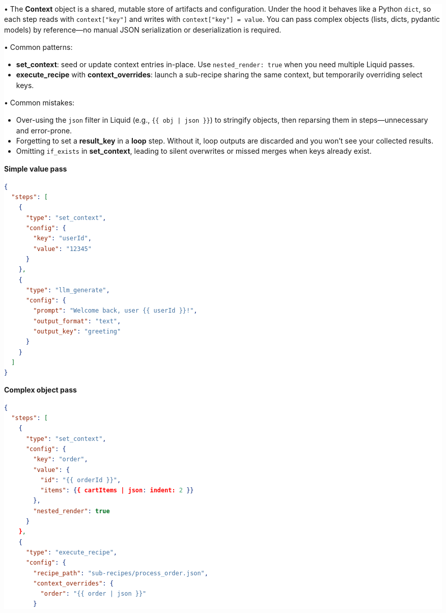 • The **Context** object is a shared, mutable store of artifacts and configuration. Under the hood it behaves like a Python `dict`, so each step reads with `context["key"]` and writes with `context["key"] = value`. You can pass complex objects (lists, dicts, pydantic models) by reference—no manual JSON serialization or deserialization is required.

• Common patterns:

- **set_context**: seed or update context entries in-place. Use `nested_render: true` when you need multiple Liquid passes.
- **execute_recipe** with **context_overrides**: launch a sub-recipe sharing the same context, but temporarily overriding select keys.

• Common mistakes:

- Over-using the `json` filter in Liquid (e.g., `{{ obj | json }}`) to stringify objects, then reparsing them in steps—unnecessary and error-prone.
- Forgetting to set a **result_key** in a **loop** step. Without it, loop outputs are discarded and you won’t see your collected results.
- Omitting `if_exists` in **set_context**, leading to silent overwrites or missed merges when keys already exist.

**Simple value pass**

```json
{
  "steps": [
    {
      "type": "set_context",
      "config": {
        "key": "userId",
        "value": "12345"
      }
    },
    {
      "type": "llm_generate",
      "config": {
        "prompt": "Welcome back, user {{ userId }}!",
        "output_format": "text",
        "output_key": "greeting"
      }
    }
  ]
}
```

**Complex object pass**

```json
{
  "steps": [
    {
      "type": "set_context",
      "config": {
        "key": "order",
        "value": {
          "id": "{{ orderId }}",
          "items": {{ cartItems | json: indent: 2 }}
        },
        "nested_render": true
      }
    },
    {
      "type": "execute_recipe",
      "config": {
        "recipe_path": "sub-recipes/process_order.json",
        "context_overrides": {
          "order": "{{ order | json }}"
        }
```
